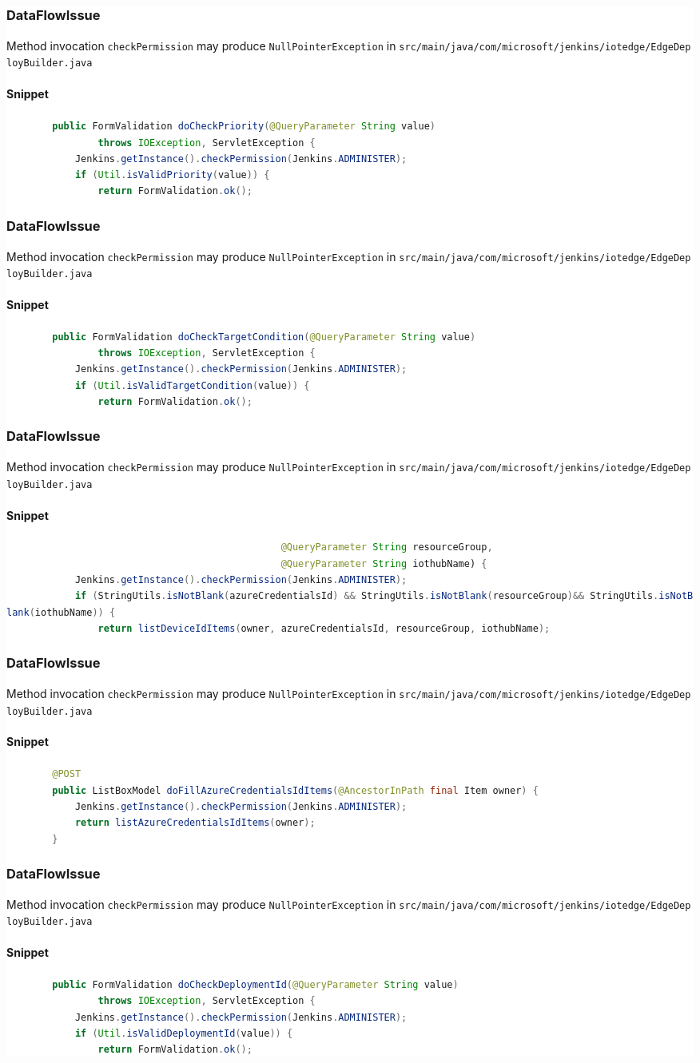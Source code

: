 ### DataFlowIssue
Method invocation `checkPermission` may produce `NullPointerException`
in `src/main/java/com/microsoft/jenkins/iotedge/EdgeDeployBuilder.java`
#### Snippet
```java
        public FormValidation doCheckPriority(@QueryParameter String value)
                throws IOException, ServletException {
            Jenkins.getInstance().checkPermission(Jenkins.ADMINISTER);
            if (Util.isValidPriority(value)) {
                return FormValidation.ok();
```

### DataFlowIssue
Method invocation `checkPermission` may produce `NullPointerException`
in `src/main/java/com/microsoft/jenkins/iotedge/EdgeDeployBuilder.java`
#### Snippet
```java
        public FormValidation doCheckTargetCondition(@QueryParameter String value)
                throws IOException, ServletException {
            Jenkins.getInstance().checkPermission(Jenkins.ADMINISTER);
            if (Util.isValidTargetCondition(value)) {
                return FormValidation.ok();
```

### DataFlowIssue
Method invocation `checkPermission` may produce `NullPointerException`
in `src/main/java/com/microsoft/jenkins/iotedge/EdgeDeployBuilder.java`
#### Snippet
```java
                                                @QueryParameter String resourceGroup,
                                                @QueryParameter String iothubName) {
            Jenkins.getInstance().checkPermission(Jenkins.ADMINISTER);
            if (StringUtils.isNotBlank(azureCredentialsId) && StringUtils.isNotBlank(resourceGroup)&& StringUtils.isNotBlank(iothubName)) {
                return listDeviceIdItems(owner, azureCredentialsId, resourceGroup, iothubName);
```

### DataFlowIssue
Method invocation `checkPermission` may produce `NullPointerException`
in `src/main/java/com/microsoft/jenkins/iotedge/EdgeDeployBuilder.java`
#### Snippet
```java
        @POST
        public ListBoxModel doFillAzureCredentialsIdItems(@AncestorInPath final Item owner) {
            Jenkins.getInstance().checkPermission(Jenkins.ADMINISTER);
            return listAzureCredentialsIdItems(owner);
        }
```

### DataFlowIssue
Method invocation `checkPermission` may produce `NullPointerException`
in `src/main/java/com/microsoft/jenkins/iotedge/EdgeDeployBuilder.java`
#### Snippet
```java
        public FormValidation doCheckDeploymentId(@QueryParameter String value)
                throws IOException, ServletException {
            Jenkins.getInstance().checkPermission(Jenkins.ADMINISTER);
            if (Util.isValidDeploymentId(value)) {
                return FormValidation.ok();
```
